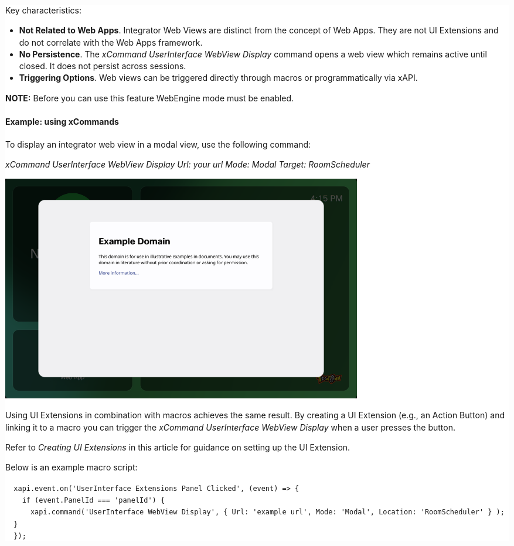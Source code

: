 Key characteristics:
* **Not Related to Web Apps**. Integrator Web Views are distinct from the concept of Web Apps. They are not UI Extensions and do not correlate with the Web Apps framework.
* **No Persistence**. The *xCommand UserInterface WebView Display* command opens a web view which remains active until closed. It does not persist across sessions.
* **Triggering Options**. Web views can be triggered directly through macros or programmatically via xAPI.

**NOTE:** Before you can use this feature WebEngine mode must be enabled.
#### Example: using xCommands ####
To display an integrator web view in a modal view, use the following command:

*xCommand UserInterface WebView Display Url: your url Mode: Modal Target: RoomScheduler*

<img src="/doc/images/uiextensions/web_app_button_example.png" style="width: 600px" />

Using UI Extensions in combination with macros achieves the same result. By creating a UI Extension (e.g., an Action Button) and linking it to a macro you can trigger the *xCommand UserInterface WebView Display* when a user presses the button. 

Refer to *Creating UI Extensions* in this article for guidance on setting up the UI Extension.

Below is an example macro script:

```import xapi from 'xapi';
  xapi.event.on('UserInterface Extensions Panel Clicked', (event) => {
    if (event.PanelId === 'panelId') {
      xapi.command('UserInterface WebView Display', { Url: 'example url', Mode: 'Modal', Location: 'RoomScheduler' } );
  }
  });
```











